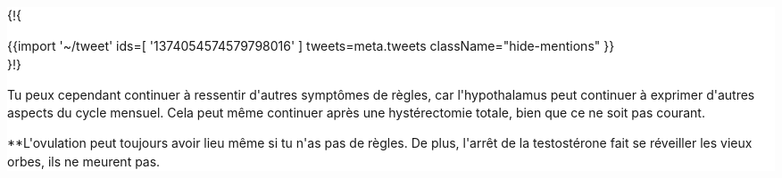 
{!{ <div class="gutter">{{import '~/tweet' ids=[
  '1374054574579798016'
] tweets=meta.tweets className="hide-mentions" }}</div> }!}


Tu peux cependant continuer à ressentir d'autres symptômes de règles, car l'hypothalamus peut continuer à exprimer d'autres aspects du cycle mensuel. Cela peut même continuer après une hystérectomie totale, bien que ce ne soit pas courant.

**L'ovulation peut toujours avoir lieu même si tu n'as pas de règles. De plus, l'arrêt de la testostérone fait se réveiller les vieux orbes, ils ne meurent pas.


